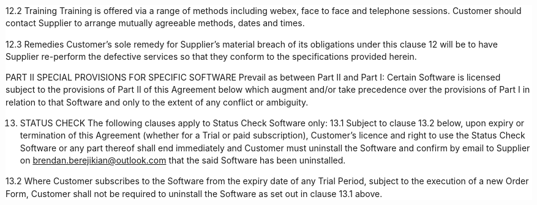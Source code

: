 12.2 Training
Training is offered via a range of methods including webex, face to face and telephone sessions. Customer should contact Supplier to arrange mutually agreeable methods, dates and times.

12.3 Remedies 
Customer’s sole remedy for Supplier’s material breach of its obligations under this clause 12 will be to have Supplier re-perform the defective services so that they conform to the specifications provided herein.

 

PART II
SPECIAL PROVISIONS FOR SPECIFIC SOFTWARE
Prevail as between Part II and Part I: Certain Software is licensed subject to the provisions of Part II of this Agreement below which augment and/or take precedence over the provisions of Part I in relation to that Software and only to the extent of any conflict or ambiguity.

13. STATUS CHECK
The following clauses apply to Status Check Software only:
13.1 Subject to clause 13.2 below, upon expiry or termination of this Agreement (whether for a Trial or paid subscription), Customer’s licence and right to use the Status Check Software or any part thereof shall end immediately and Customer must uninstall the Software and confirm by email to Supplier on brendan.berejikian@outlook.com that the said Software has been uninstalled.

13.2 Where Customer subscribes to the Software from the expiry date of any Trial Period, subject to the execution of a new Order Form, Customer shall not be required to uninstall the Software as set out in clause 13.1 above.
